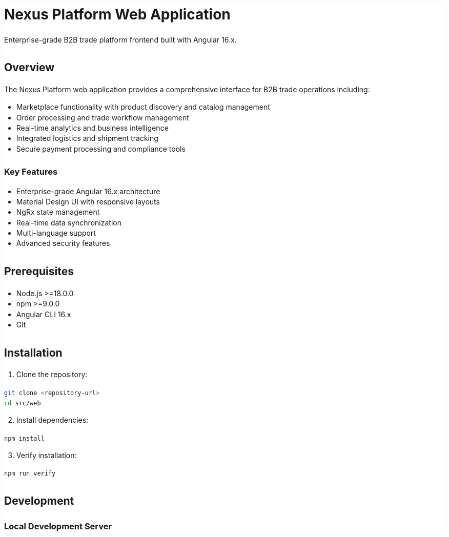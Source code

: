 # Nexus Platform Web Application

Enterprise-grade B2B trade platform frontend built with Angular 16.x.

## Overview

The Nexus Platform web application provides a comprehensive interface for B2B trade operations including:

- Marketplace functionality with product discovery and catalog management
- Order processing and trade workflow management  
- Real-time analytics and business intelligence
- Integrated logistics and shipment tracking
- Secure payment processing and compliance tools

### Key Features

- Enterprise-grade Angular 16.x architecture
- Material Design UI with responsive layouts
- NgRx state management
- Real-time data synchronization
- Multi-language support
- Advanced security features

## Prerequisites

- Node.js >=18.0.0
- npm >=9.0.0 
- Angular CLI 16.x
- Git

## Installation

1. Clone the repository:
```bash
git clone <repository-url>
cd src/web
```

2. Install dependencies:
```bash
npm install
```

3. Verify installation:
```bash
npm run verify
```

## Development

### Local Development Server
